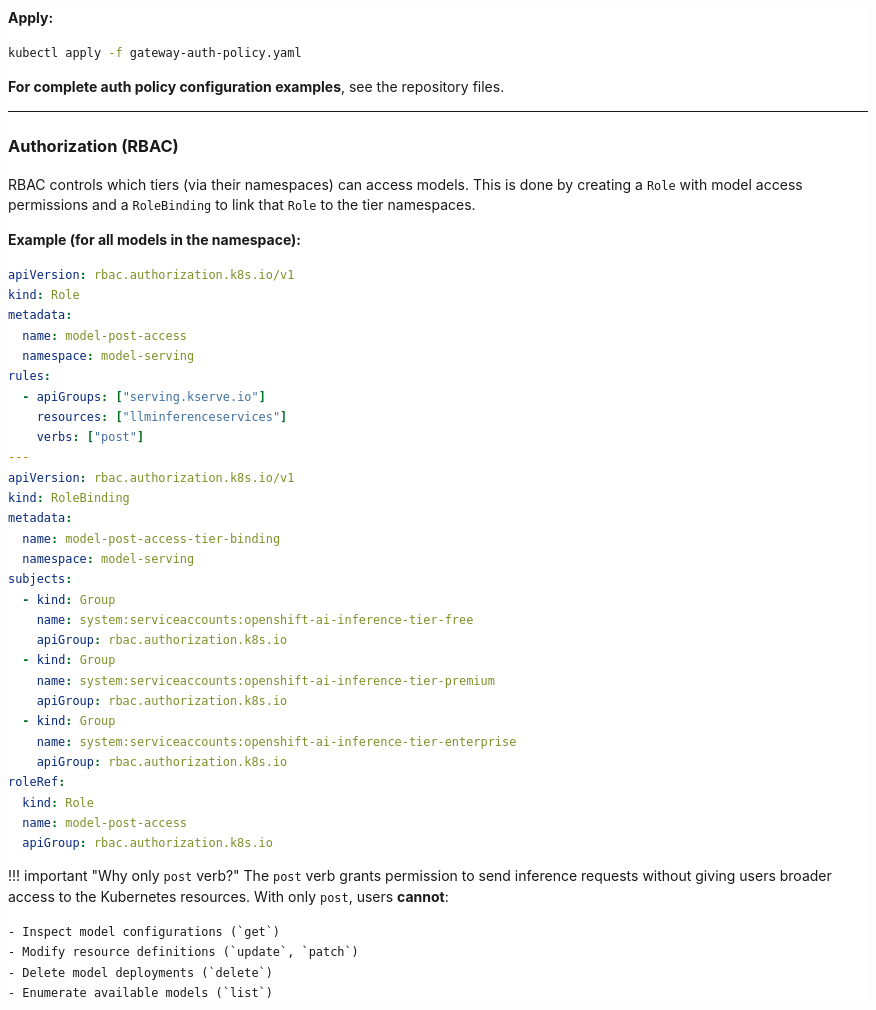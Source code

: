 **Apply:**
```bash
kubectl apply -f gateway-auth-policy.yaml
```

**For complete auth policy configuration examples**, see the repository files.

---

### Authorization (RBAC)

RBAC controls which tiers (via their namespaces) can access models. This is done by creating a `Role` with model access 
permissions and a `RoleBinding` to link that `Role` to the tier namespaces.

**Example (for all models in the namespace):**

```yaml
apiVersion: rbac.authorization.k8s.io/v1
kind: Role
metadata:
  name: model-post-access
  namespace: model-serving
rules:
  - apiGroups: ["serving.kserve.io"]
    resources: ["llminferenceservices"]
    verbs: ["post"]
---
apiVersion: rbac.authorization.k8s.io/v1
kind: RoleBinding
metadata:
  name: model-post-access-tier-binding
  namespace: model-serving
subjects:
  - kind: Group
    name: system:serviceaccounts:openshift-ai-inference-tier-free
    apiGroup: rbac.authorization.k8s.io
  - kind: Group
    name: system:serviceaccounts:openshift-ai-inference-tier-premium
    apiGroup: rbac.authorization.k8s.io
  - kind: Group
    name: system:serviceaccounts:openshift-ai-inference-tier-enterprise
    apiGroup: rbac.authorization.k8s.io
roleRef:
  kind: Role
  name: model-post-access
  apiGroup: rbac.authorization.k8s.io
```

!!! important "Why only `post` verb?"
    The `post` verb grants permission to send inference requests without giving users broader access to the Kubernetes resources. 
    With only `post`, users **cannot**:
    
    - Inspect model configurations (`get`)
    - Modify resource definitions (`update`, `patch`)
    - Delete model deployments (`delete`)
    - Enumerate available models (`list`)
    